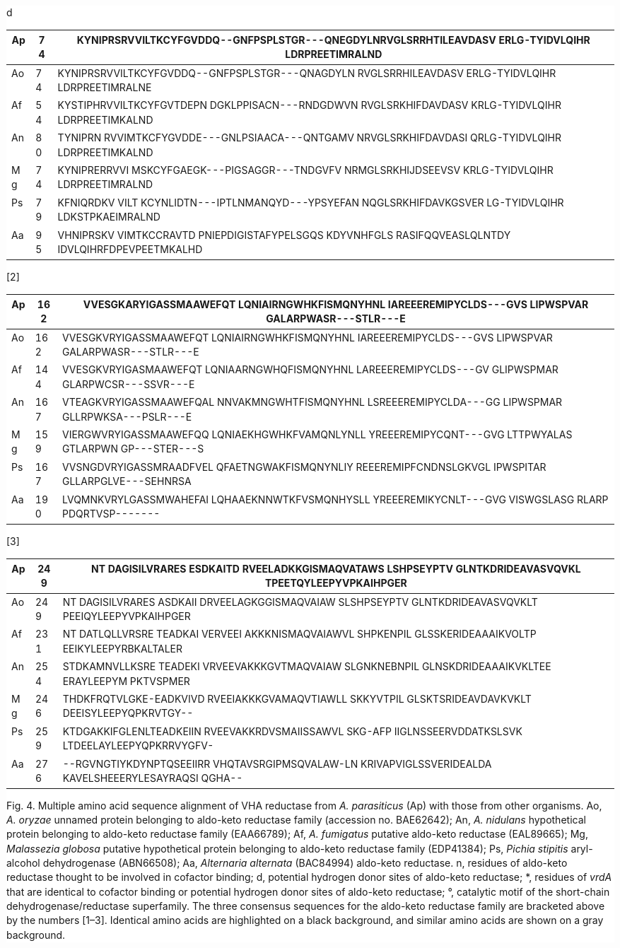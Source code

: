 d

| Ap | 74 | KYNIPRSRVVILTKCYFGVDDQ--GNFPSPLSTGR---QNEGDYLNRVGLSRRHTILEAVDASV ERLG-TYIDVLQIHR LDRPREETIMRALND |
| --- | --- | --- |
| Ao | 74 | KYNIPRSRVVILTKCYFGVDDQ--GNFPSPLSTGR---QNAGDYLN RVGLSRRHILEAVDASV ERLG-TYIDVLQIHR LDRPREETIMRALNE |
| Af | 54 | KYSTIPHRVVILTKCYFGVTDEPN DGKLPPISACN---RNDGDWVN RVGLSRKHIFDAVDASV KRLG-TYIDVLQIHR LDRPREETIMKALND |
| An | 80 | TYNIPRN RVVIMTKCFYGVDDE---GNLPSIAACA---QNTGAMV NRVGLSRKHIFDAVDASI QRLG-TYIDVLQIHR LDRPREETIMKALND |
| Mg | 74 | KYNIPRERRVVI MSKCYFGAEGK---PIGSAGGR---TNDGVFV NRMGLSRKHIJDSEEVSV KRLG-TYIDVLQIHR LDRPREETIMRALND |
| Ps | 79 | KFNIQRDKV VILT KCYNLIDTN---IPTLNMANQYD---YPSYEFAN NQGLSRKHIFDAVKGSVER LG-TYIDVLQIHR LDKSTPKAEIMRALND |
| Aa | 95 | VHNIPRSKV VIMTKCCRAVTD PNIEPDIGISTAFYPELSGQS KDYVNHFGLS RASIFQQVEASLQLNTDY IDVLQIHRFDPEVPEETMKALHD |

[2]

| Ap | 162 | VVESGKARYIGASSMAAWEFQT LQNIAIRNGWHKFISMQNYHNL IAREEEREMIPYCLDS---GVS LIPWSPVAR GALARPWASR---STLR---E |
| --- | --- | --- |
| Ao | 162 | VVESGKVRYIGASSMAAWEFQT LQNIAIRNGWHKFISMQNYHNL IAREEEREMIPYCLDS---GVS LIPWSPVAR GALARPWASR---STLR---E |
| Af | 144 | VVESGKVRYIGASMAAWEFQT LQNIAARNGWHQFISMQNYHNL LAREEEREMIPYCLDS---GV GLIPWSPMAR GLARPWCSR---SSVR---E |
| An | 167 | VTEAGKVRYIGASSMAAWEFQAL NNVAKMNGWHTFISMQNYHNL LSREEEREMIPYCLDA---GG LIPWSPMAR GLLRPWKSA---PSLR---E |
| Mg | 159 | VIERGWVRYIGASSMAAWEFQQ LQNIAEKHGWHKFVAMQNLYNLL YREEEREMIPYCQNT---GVG LTTPWYALAS GTLARPWN GP---STER---S |
| Ps | 167 | VVSNGDVRYIGASSMRAADFVEL QFAETNGWAKFISMQNYNLIY REEEREMIPFCNDNSLGKVGL IPWSPITAR GLLARPGLVE---SEHNRSA |
| Aa | 190 | LVQMNKVRYLGASSMWAHEFAI LQHAAEKNNWTKFVSMQNHYSLL YREEEREMIKYCNLT---GVG VISWGSLASG RLARP PDQRTVSP------- |

[3]

| Ap | 249 | NT DAGISILVRARES ESDKAITD RVEELADKKGISMAQVATAWS LSHPSEYPTV GLNTKDRIDEAVASVQVKL TPEETQYLEEPYVPKAIHPGER |
| --- | --- | --- |
| Ao | 249 | NT DAGISILVRARES ASDKAII DRVEELAGKGGISMAQVAIAW SLSHPSEYPTV GLNTKDRIDEAVASVQVKLT PEEIQYLEEPYVPKAIHPGER |
| Af | 231 | NT DATLQLLVRSRE TEADKAI VERVEEI AKKKNISMAQVAIAWVL SHPKENPIL GLSSKERIDEAAAIKVOLTP EEIKYLEEPYRBKALTALER |
| An | 254 | STDKAMNVLLKSRE TEADEKI VRVEEVAKKKGVTMAQVAIAW SLGNKNEBNPIL GLNSKDRIDEAAAIKVKLTEE ERAYLEEPYM PKTVSPMER |
| Mg | 246 | THDKFRQTVLGKE-EADKVIVD RVEEIAKKKGVAMAQVTIAWLL SKKYVTPIL GLSKTSRIDEAVDAVKVKLT DEEISYLEEPYQPKRVTGY-- |
| Ps | 259 | KTDGAKKIFGLENLTEADKEIIN RVEEVAKKRDVSMAIISSAWVL SKG-AFP IIGLNSSEERVDDATKSLSVK LTDEELAYLEEPYQPKRRVYGFV- |
| Aa | 276 | --RGVNGTIYKDYNPTQSEEIIRR VHQTAVSRGIPMSQVALAW-LN KRIVAPVIGLSSVERIDEALDA KAVELSHEEERYLESAYRAQSI QGHA-- |

Fig. 4. Multiple amino acid sequence alignment of VHA reductase from *A. parasiticus* (Ap) with those from other organisms. Ao, *A. oryzae* unnamed protein belonging to aldo-keto reductase family (accession no. BAE62642); An, *A. nidulans* hypothetical protein belonging to aldo-keto reductase family (EAA66789); Af, *A. fumigatus* putative aldo-keto reductase (EAL89665); Mg, *Malassezia globosa* putative hypothetical protein belonging to aldo-keto reductase family (EDP41384); Ps, *Pichia stipitis* aryl-alcohol dehydrogenase (ABN66508); Aa, *Alternaria alternata* (BAC84994) aldo-keto reductase. n, residues of aldo-keto reductase thought to be involved in cofactor binding; d, potential hydrogen donor sites of aldo-keto reductase; *, residues of *vrdA* that are identical to cofactor binding or potential hydrogen donor sites of aldo-keto reductase; °, catalytic motif of the short-chain dehydrogenase/reductase superfamily. The three consensus sequences for the aldo-keto reductase family are bracketed above by the numbers [1–3]. Identical amino acids are highlighted on a black background, and similar amino acids are shown on a gray background.
